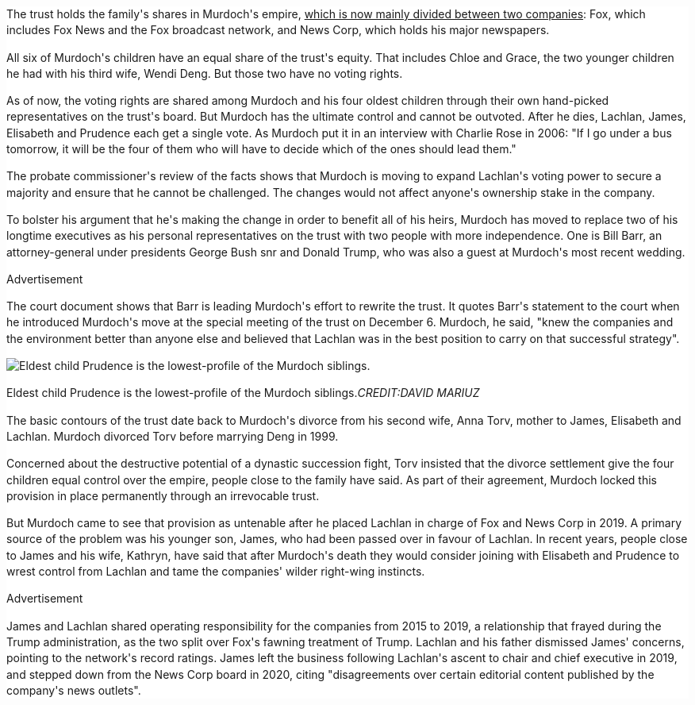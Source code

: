 The trust holds the family's shares in Murdoch's empire, [which is now mainly divided between two companies](https://www.theage.com.au/link/follow-20170101-p5d2ie): Fox, which includes Fox News and the Fox broadcast network, and News Corp, which holds his major newspapers.

All six of Murdoch's children have an equal share of the trust's equity. That includes Chloe and Grace, the two younger children he had with his third wife, Wendi Deng. But those two have no voting rights.

As of now, the voting rights are shared among Murdoch and his four oldest children through their own hand-picked representatives on the trust's board. But Murdoch has the ultimate control and cannot be outvoted. After he dies, Lachlan, James, Elisabeth and Prudence each get a single vote. As Murdoch put it in an interview with Charlie Rose in 2006: "If I go under a bus tomorrow, it will be the four of them who will have to decide which of the ones should lead them."

The probate commissioner's review of the facts shows that Murdoch is moving to expand Lachlan's voting power to secure a majority and ensure that he cannot be challenged. The changes would not affect anyone's ownership stake in the company.

To bolster his argument that he's making the change in order to benefit all of his heirs, Murdoch has moved to replace two of his longtime executives as his personal representatives on the trust with two people with more independence. One is Bill Barr, an attorney-general under presidents George Bush snr and Donald Trump, who was also a guest at Murdoch's most recent wedding.

Advertisement

The court document shows that Barr is leading Murdoch's effort to rewrite the trust. It quotes Barr's statement to the court when he introduced Murdoch's move at the special meeting of the trust on December 6. Murdoch, he said, "knew the companies and the environment better than anyone else and believed that Lachlan was in the best position to carry on that successful strategy".

![Eldest child Prudence is the lowest-profile of the Murdoch siblings.](https://static.ffx.io/images/$zoom_0.254%2C$multiply_0.7487%2C$ratio_0.666667%2C$width_378%2C$x_0%2C$y_0/t_crop_custom/q_86%2Cf_auto/2553041132361b6ea845347adf4b82632682bef8)

Eldest child Prudence is the lowest-profile of the Murdoch siblings.*CREDIT:DAVID MARIUZ*

The basic contours of the trust date back to Murdoch's divorce from his second wife, Anna Torv, mother to James, Elisabeth and Lachlan. Murdoch divorced Torv before marrying Deng in 1999.

Concerned about the destructive potential of a dynastic succession fight, Torv insisted that the divorce settlement give the four children equal control over the empire, people close to the family have said. As part of their agreement, Murdoch locked this provision in place permanently through an irrevocable trust.

But Murdoch came to see that provision as untenable after he placed Lachlan in charge of Fox and News Corp in 2019. A primary source of the problem was his younger son, James, who had been passed over in favour of Lachlan. In recent years, people close to James and his wife, Kathryn, have said that after Murdoch's death they would consider joining with Elisabeth and Prudence to wrest control from Lachlan and tame the companies' wilder right-wing instincts.

Advertisement

James and Lachlan shared operating responsibility for the companies from 2015 to 2019, a relationship that frayed during the Trump administration, as the two split over Fox's fawning treatment of Trump. Lachlan and his father dismissed James' concerns, pointing to the network's record ratings. James left the business following Lachlan's ascent to chair and chief executive in 2019, and stepped down from the News Corp board in 2020, citing "disagreements over certain editorial content published by the company's news outlets".
